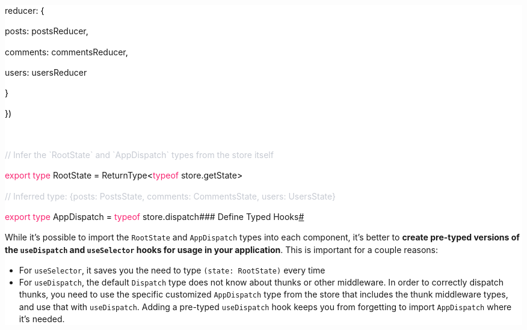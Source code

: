 <span class="token plain"> reducer</span><span class="token operator" style="color: #000000">:</span><span class="token plain"> </span><span class="token punctuation" style="color: #000000">{</span><span class="token plain"></span>

<span class="token plain"> posts</span><span class="token operator" style="color: #000000">:</span><span class="token plain"> postsReducer</span><span class="token punctuation" style="color: #000000">,</span><span class="token plain"></span>

<span class="token plain"> comments</span><span class="token operator" style="color: #000000">:</span><span class="token plain"> commentsReducer</span><span class="token punctuation" style="color: #000000">,</span><span class="token plain"></span>

<span class="token plain"> users</span><span class="token operator" style="color: #000000">:</span><span class="token plain"> usersReducer</span>

<span class="token plain"> </span><span class="token punctuation" style="color: #000000">}</span><span class="token plain"></span>

<span class="token plain"></span><span class="token punctuation" style="color: #000000">}</span><span class="token punctuation" style="color: #000000">)</span><span class="token plain"></span>

<span class="token plain" style="display: inline-block"> </span>

<span class="token plain"></span><span class="token comment" style="color: #c6cad2">// Infer the \`RootState\` and \`AppDispatch\` types from the store itself</span><span class="token plain"></span>

<span class="token plain"></span><span class="token keyword" style="color: #f92672">export</span><span class="token plain"> </span><span class="token keyword" style="color: #f92672">type</span><span class="token plain"> </span><span class="token class-name maybe-class-name">RootState</span><span class="token plain"> </span><span class="token operator" style="color: #000000">=</span><span class="token plain"> </span><span class="token maybe-class-name">ReturnType</span><span class="token operator" style="color: #000000">&lt;</span><span class="token keyword" style="color: #f92672">typeof</span><span class="token plain"> store</span><span class="token punctuation" style="color: #000000">.</span><span class="token property-access">getState</span><span class="token operator" style="color: #000000">&gt;</span><span class="token plain"></span>

<span class="token plain"></span><span class="token comment" style="color: #c6cad2">// Inferred type: {posts: PostsState, comments: CommentsState, users: UsersState}</span><span class="token plain"></span>

<span class="token plain"></span><span class="token keyword" style="color: #f92672">export</span><span class="token plain"> </span><span class="token keyword" style="color: #f92672">type</span><span class="token plain"> </span><span class="token class-name maybe-class-name">AppDispatch</span><span class="token plain"> </span><span class="token operator" style="color: #000000">=</span><span class="token plain"> </span><span class="token keyword" style="color: #f92672">typeof</span><span class="token plain"> store</span><span class="token punctuation" style="color: #000000">.</span><span class="token property-access">dispatch</span>\#\#\# <span id="define-typed-hooks" class="anchor enhancedAnchor_2LWZ"></span>Define Typed Hooks<a href="#define-typed-hooks" class="hash-link" title="Direct link to heading">#</a>

While it’s possible to import the `RootState` and `AppDispatch` types into each component, it’s better to **create pre-typed versions of the `useDispatch` and `useSelector` hooks for usage in your application**. This is important for a couple reasons:

-   For `useSelector`, it saves you the need to type `(state: RootState)` every time
-   For `useDispatch`, the default `Dispatch` type does not know about thunks or other middleware. In order to correctly dispatch thunks, you need to use the specific customized `AppDispatch` type from the store that includes the thunk middleware types, and use that with `useDispatch`. Adding a pre-typed `useDispatch` hook keeps you from forgetting to import `AppDispatch` where it’s needed.
